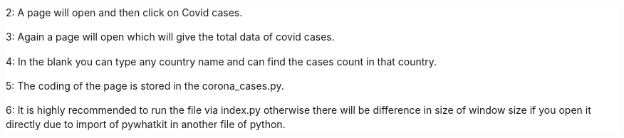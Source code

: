 2: A page will open  and then click on Covid cases.

3: Again a page will open which will give the total data of covid cases.

4: In the blank you can type any country name and can find the cases count in that country.

5: The coding of the page is stored in the corona_cases.py.

6: It is highly recommended to run the file via index.py otherwise there will be difference in size of window size if you open it directly due to import of pywhatkit in another file of python.



